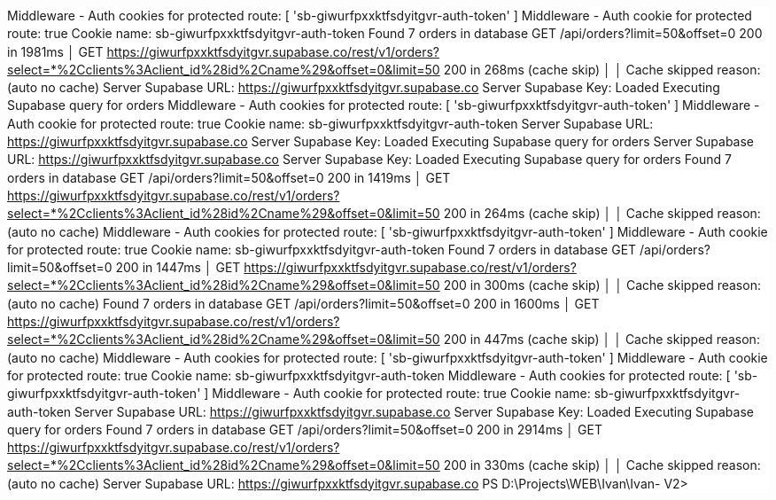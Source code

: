 Middleware - Auth cookies for protected route: [ 'sb-giwurfpxxktfsdyitgvr-auth-token' ]
Middleware - Auth cookie for protected route: true Cookie name: sb-giwurfpxxktfsdyitgvr-auth-token
Found 7 orders in database
 GET /api/orders?limit=50&offset=0 200 in 1981ms
 │ GET https://giwurfpxxktfsdyitgvr.supabase.co/rest/v1/orders?select=*%2Cclients%3Aclient_id%28id%2Cname%29&offset=0&limit=50 200 in 268ms (cache skip)
 │ │ Cache skipped reason: (auto no cache)
Server Supabase URL: https://giwurfpxxktfsdyitgvr.supabase.co
Server Supabase Key: Loaded
Executing Supabase query for orders
Middleware - Auth cookies for protected route: [ 'sb-giwurfpxxktfsdyitgvr-auth-token' ]
Middleware - Auth cookie for protected route: true Cookie name: sb-giwurfpxxktfsdyitgvr-auth-token
Server Supabase URL: https://giwurfpxxktfsdyitgvr.supabase.co
Server Supabase Key: Loaded
Executing Supabase query for orders
Server Supabase URL: https://giwurfpxxktfsdyitgvr.supabase.co
Server Supabase Key: Loaded
Executing Supabase query for orders
Found 7 orders in database
 GET /api/orders?limit=50&offset=0 200 in 1419ms
 │ GET https://giwurfpxxktfsdyitgvr.supabase.co/rest/v1/orders?select=*%2Cclients%3Aclient_id%28id%2Cname%29&offset=0&limit=50 200 in 264ms (cache skip)
 │ │ Cache skipped reason: (auto no cache)
Middleware - Auth cookies for protected route: [ 'sb-giwurfpxxktfsdyitgvr-auth-token' ]
Middleware - Auth cookie for protected route: true Cookie name: sb-giwurfpxxktfsdyitgvr-auth-token
Found 7 orders in database
 GET /api/orders?limit=50&offset=0 200 in 1447ms
 │ GET https://giwurfpxxktfsdyitgvr.supabase.co/rest/v1/orders?select=*%2Cclients%3Aclient_id%28id%2Cname%29&offset=0&limit=50 200 in 300ms (cache skip)
 │ │ Cache skipped reason: (auto no cache)
Found 7 orders in database
 GET /api/orders?limit=50&offset=0 200 in 1600ms
 │ GET https://giwurfpxxktfsdyitgvr.supabase.co/rest/v1/orders?select=*%2Cclients%3Aclient_id%28id%2Cname%29&offset=0&limit=50 200 in 447ms (cache skip)
 │ │ Cache skipped reason: (auto no cache)
Middleware - Auth cookies for protected route: [ 'sb-giwurfpxxktfsdyitgvr-auth-token' ]
Middleware - Auth cookie for protected route: true Cookie name: sb-giwurfpxxktfsdyitgvr-auth-token
Middleware - Auth cookies for protected route: [ 'sb-giwurfpxxktfsdyitgvr-auth-token' ]
Middleware - Auth cookie for protected route: true Cookie name: sb-giwurfpxxktfsdyitgvr-auth-token
Server Supabase URL: https://giwurfpxxktfsdyitgvr.supabase.co
Server Supabase Key: Loaded
Executing Supabase query for orders
Found 7 orders in database
 GET /api/orders?limit=50&offset=0 200 in 2914ms
 │ GET https://giwurfpxxktfsdyitgvr.supabase.co/rest/v1/orders?select=*%2Cclients%3Aclient_id%28id%2Cname%29&offset=0&limit=50 200 in 330ms (cache skip)
 │ │ Cache skipped reason: (auto no cache)
Server Supabase URL: https://giwurfpxxktfsdyitgvr.supabase.co
PS D:\Projects\WEB\Ivan\Ivan- V2> 